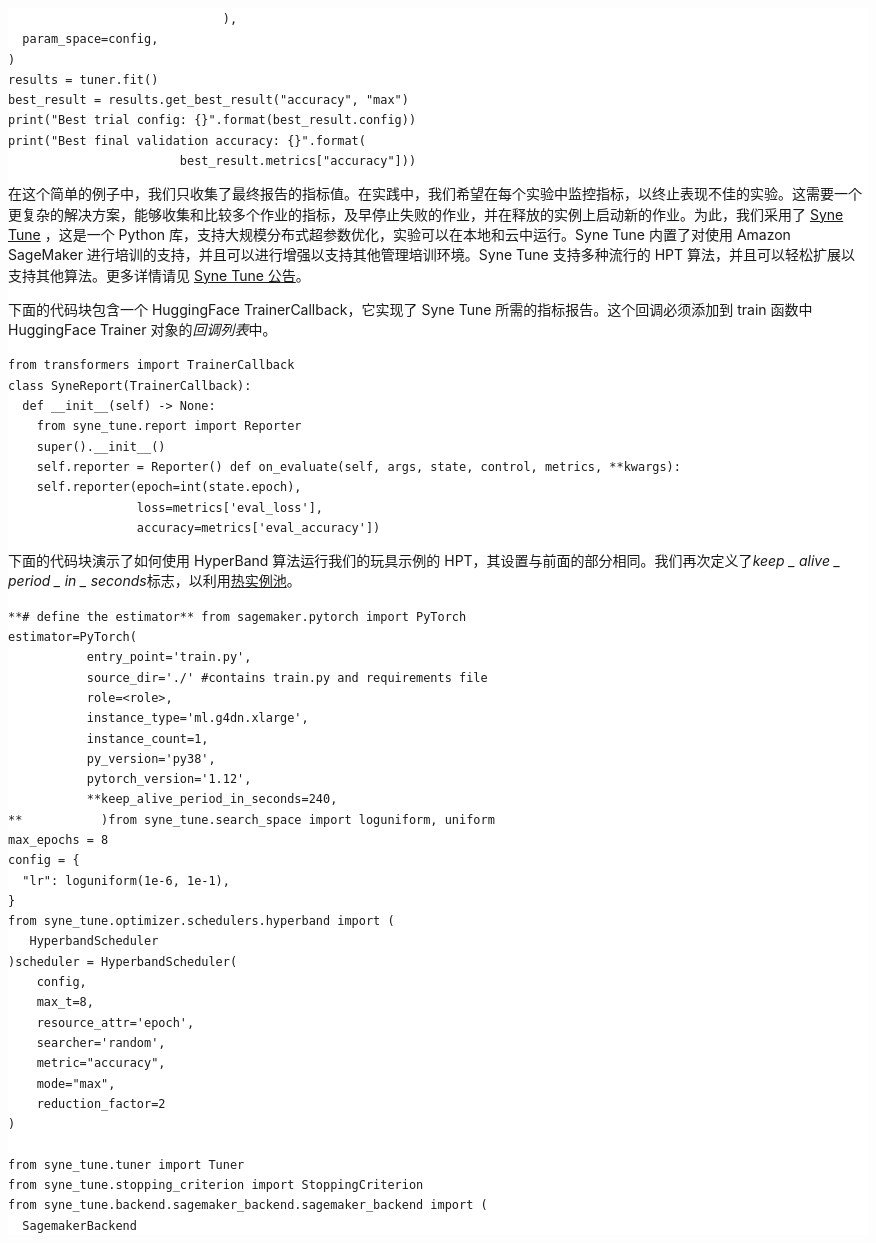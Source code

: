 ```
                              ),
  param_space=config,
)
results = tuner.fit()
best_result = results.get_best_result("accuracy", "max")
print("Best trial config: {}".format(best_result.config))
print("Best final validation accuracy: {}".format(
                        best_result.metrics["accuracy"]))
```

在这个简单的例子中，我们只收集了最终报告的指标值。在实践中，我们希望在每个实验中监控指标，以终止表现不佳的实验。这需要一个更复杂的解决方案，能够收集和比较多个作业的指标，及早停止失败的作业，并在释放的实例上启动新的作业。为此，我们采用了 [Syne Tune](https://github.com/awslabs/syne-tune) ，这是一个 Python 库，支持大规模分布式超参数优化，实验可以在本地和云中运行。Syne Tune 内置了对使用 Amazon SageMaker 进行培训的支持，并且可以进行增强以支持其他管理培训环境。Syne Tune 支持多种流行的 HPT 算法，并且可以轻松扩展以支持其他算法。更多详情请见 [Syne Tune 公告](https://aws.amazon.com/blogs/machine-learning/run-distributed-hyperparameter-and-neural-architecture-tuning-jobs-with-syne-tune/)。

下面的代码块包含一个 HuggingFace TrainerCallback，它实现了 Syne Tune 所需的指标报告。这个回调必须添加到 train 函数中 HuggingFace Trainer 对象的*回调列表*中。

```
from transformers import TrainerCallback
class SyneReport(TrainerCallback):
  def __init__(self) -> None:
    from syne_tune.report import Reporter
    super().__init__()
    self.reporter = Reporter() def on_evaluate(self, args, state, control, metrics, **kwargs):
    self.reporter(epoch=int(state.epoch),
                  loss=metrics['eval_loss'],
                  accuracy=metrics['eval_accuracy'])
```

下面的代码块演示了如何使用 HyperBand 算法运行我们的玩具示例的 HPT，其设置与前面的部分相同。我们再次定义了*keep _ alive _ period _ in _ seconds*标志，以利用[热实例池](https://docs.aws.amazon.com/sagemaker/latest/dg/train-warm-pools.html)。

```
**# define the estimator** from sagemaker.pytorch import PyTorch 
estimator=PyTorch(
           entry_point='train.py',
           source_dir='./' #contains train.py and requirements file
           role=<role>,
           instance_type='ml.g4dn.xlarge',
           instance_count=1,
           py_version='py38',
           pytorch_version='1.12',
           **keep_alive_period_in_seconds=240,
**           )from syne_tune.search_space import loguniform, uniform
max_epochs = 8
config = {
  "lr": loguniform(1e-6, 1e-1),
}
from syne_tune.optimizer.schedulers.hyperband import (  
   HyperbandScheduler
)scheduler = HyperbandScheduler(
    config,
    max_t=8,
    resource_attr='epoch',
    searcher='random',
    metric="accuracy",
    mode="max",
    reduction_factor=2
)

from syne_tune.tuner import Tuner
from syne_tune.stopping_criterion import StoppingCriterion
from syne_tune.backend.sagemaker_backend.sagemaker_backend import (
  SagemakerBackend
```